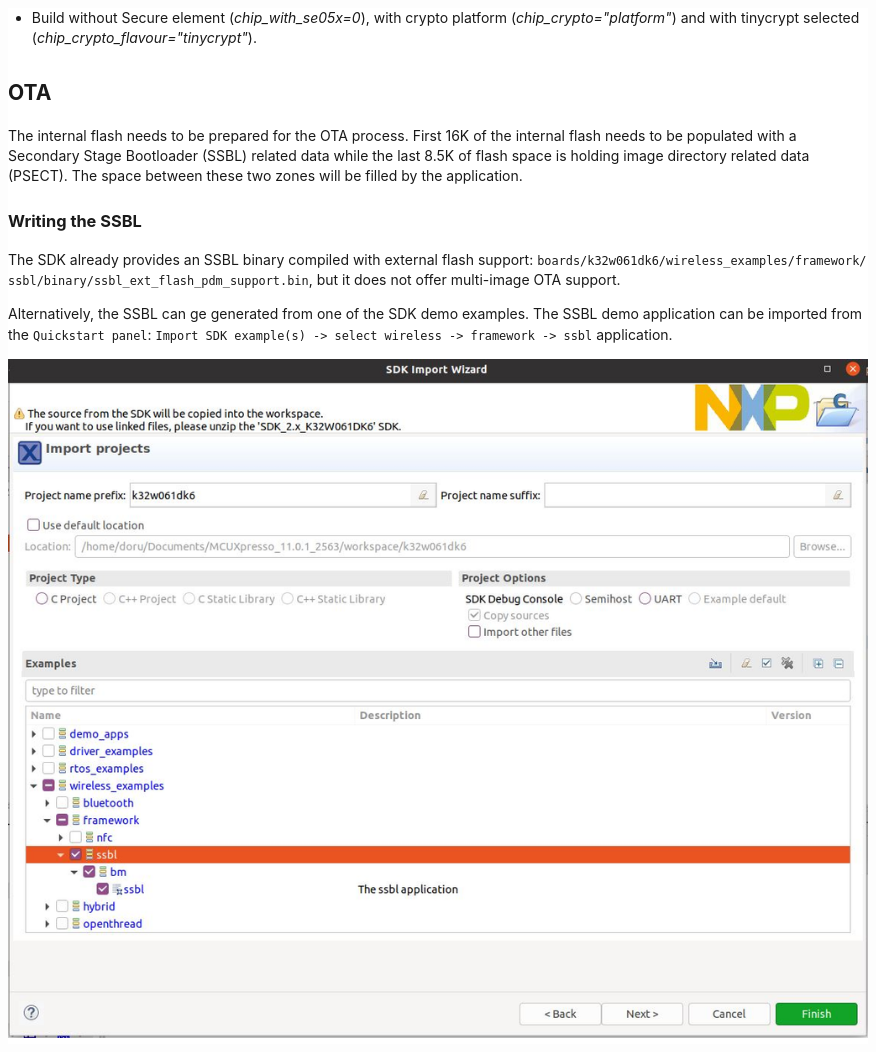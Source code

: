 -   Build without Secure element (_chip_with_se05x=0_), with crypto platform
    (_chip_crypto=\"platform\"_) and with tinycrypt selected
    (_chip_crypto_flavour=\"tinycrypt\"_).

<a name="ota"></a>

## OTA

The internal flash needs to be prepared for the OTA process. First 16K of the
internal flash needs to be populated with a Secondary Stage Bootloader (SSBL)
related data while the last 8.5K of flash space is holding image directory
related data (PSECT). The space between these two zones will be filled by the
application.

<a name="ssbl"></a>

### Writing the SSBL
The SDK already provides an SSBL binary compiled with external
flash support: `boards/k32w061dk6/wireless_examples/framework/ssbl/binary/ssbl_ext_flash_pdm_support.bin`, but it does not offer
multi-image OTA support.

Alternatively, the SSBL can ge generated from one of the SDK demo examples.
The SSBL demo application can be imported from the `Quickstart panel`: `Import SDK example(s) -> select wireless -> framework -> ssbl` application.

![SSBL Application Select](../../../../platform/nxp/k32w/k32w0/doc/images/ssbl_select.JPG)
